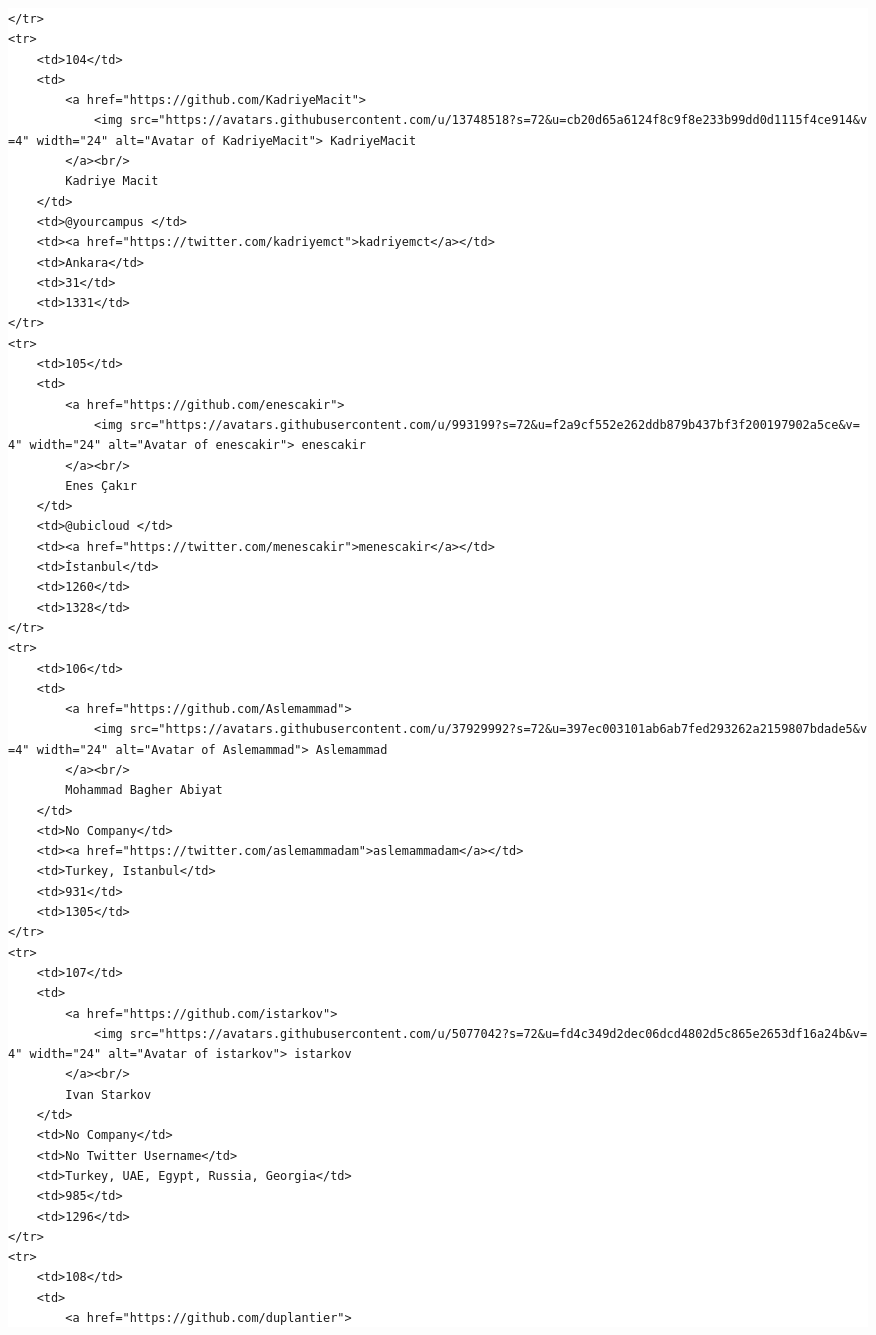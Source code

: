 	</tr>
	<tr>
		<td>104</td>
		<td>
			<a href="https://github.com/KadriyeMacit">
				<img src="https://avatars.githubusercontent.com/u/13748518?s=72&u=cb20d65a6124f8c9f8e233b99dd0d1115f4ce914&v=4" width="24" alt="Avatar of KadriyeMacit"> KadriyeMacit
			</a><br/>
			Kadriye Macit
		</td>
		<td>@yourcampus </td>
		<td><a href="https://twitter.com/kadriyemct">kadriyemct</a></td>
		<td>Ankara</td>
		<td>31</td>
		<td>1331</td>
	</tr>
	<tr>
		<td>105</td>
		<td>
			<a href="https://github.com/enescakir">
				<img src="https://avatars.githubusercontent.com/u/993199?s=72&u=f2a9cf552e262ddb879b437bf3f200197902a5ce&v=4" width="24" alt="Avatar of enescakir"> enescakir
			</a><br/>
			Enes Çakır
		</td>
		<td>@ubicloud </td>
		<td><a href="https://twitter.com/menescakir">menescakir</a></td>
		<td>İstanbul</td>
		<td>1260</td>
		<td>1328</td>
	</tr>
	<tr>
		<td>106</td>
		<td>
			<a href="https://github.com/Aslemammad">
				<img src="https://avatars.githubusercontent.com/u/37929992?s=72&u=397ec003101ab6ab7fed293262a2159807bdade5&v=4" width="24" alt="Avatar of Aslemammad"> Aslemammad
			</a><br/>
			Mohammad Bagher Abiyat
		</td>
		<td>No Company</td>
		<td><a href="https://twitter.com/aslemammadam">aslemammadam</a></td>
		<td>Turkey, Istanbul</td>
		<td>931</td>
		<td>1305</td>
	</tr>
	<tr>
		<td>107</td>
		<td>
			<a href="https://github.com/istarkov">
				<img src="https://avatars.githubusercontent.com/u/5077042?s=72&u=fd4c349d2dec06dcd4802d5c865e2653df16a24b&v=4" width="24" alt="Avatar of istarkov"> istarkov
			</a><br/>
			Ivan Starkov
		</td>
		<td>No Company</td>
		<td>No Twitter Username</td>
		<td>Turkey, UAE, Egypt, Russia, Georgia</td>
		<td>985</td>
		<td>1296</td>
	</tr>
	<tr>
		<td>108</td>
		<td>
			<a href="https://github.com/duplantier">